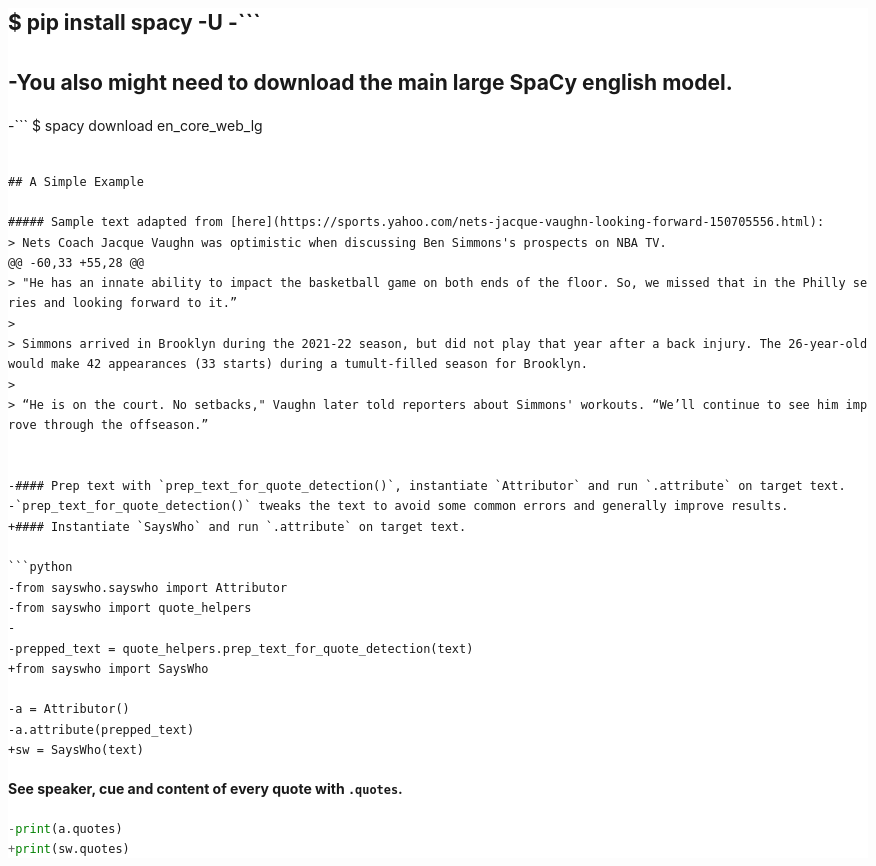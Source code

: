  $ pip install spacy -U
-```
-
-You also might need to download the main large SpaCy english model.
-
-```
 $ spacy download en_core_web_lg
 ```
 
 ## A Simple Example
 
 ##### Sample text adapted from [here](https://sports.yahoo.com/nets-jacque-vaughn-looking-forward-150705556.html):
 > Nets Coach Jacque Vaughn was optimistic when discussing Ben Simmons's prospects on NBA TV.
@@ -60,33 +55,28 @@
 > "He has an innate ability to impact the basketball game on both ends of the floor. So, we missed that in the Philly series and looking forward to it.”
 > 
 > Simmons arrived in Brooklyn during the 2021-22 season, but did not play that year after a back injury. The 26-year-old would make 42 appearances (33 starts) during a tumult-filled season for Brooklyn.
 > 
 > “He is on the court. No setbacks," Vaughn later told reporters about Simmons' workouts. “We’ll continue to see him improve through the offseason.”
 
 
-#### Prep text with `prep_text_for_quote_detection()`, instantiate `Attributor` and run `.attribute` on target text.
-`prep_text_for_quote_detection()` tweaks the text to avoid some common errors and generally improve results.
+#### Instantiate `SaysWho` and run `.attribute` on target text.
 
 ```python
-from sayswho.sayswho import Attributor
-from sayswho import quote_helpers
-
-prepped_text = quote_helpers.prep_text_for_quote_detection(text)
+from sayswho import SaysWho
 
-a = Attributor()
-a.attribute(prepped_text)
+sw = SaysWho(text)
 ```
 
 
 #### See speaker, cue and content of every quote with `.quotes`.
 
 
 ```python
-print(a.quotes)
+print(sw.quotes)
 ```
 